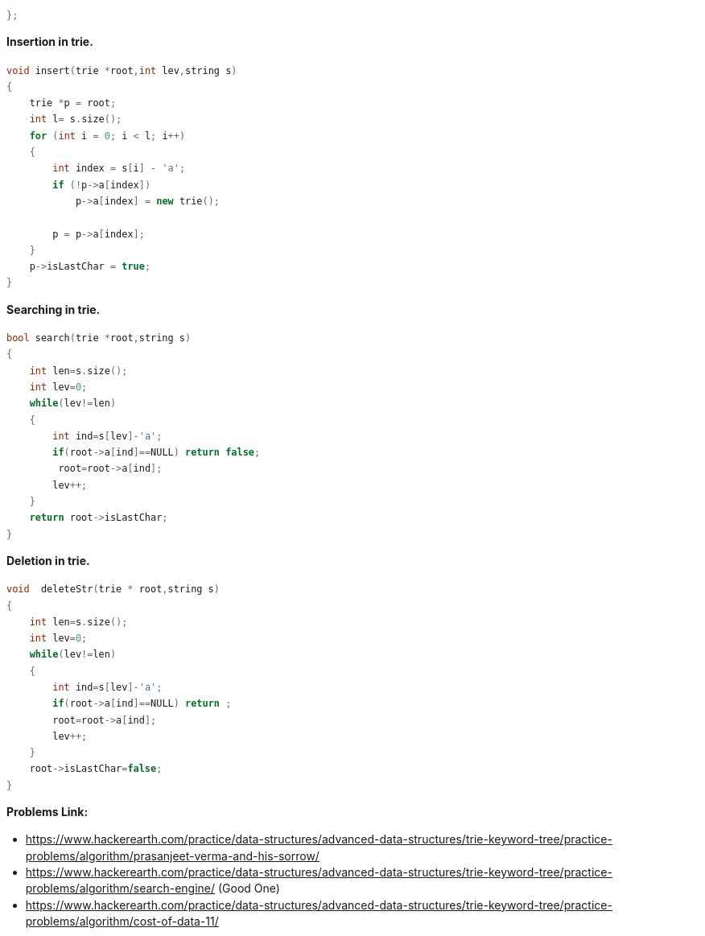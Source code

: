 ```c++
};
```  
**Insertion in trie.**
```c++
void insert(trie *root,int lev,string s)
{
    trie *p = root;
    int l= s.size();
    for (int i = 0; i < l; i++)
    {
        int index = s[i] - 'a';
        if (!p->a[index])
            p->a[index] = new trie();

        p = p->a[index];
    }
    p->isLastChar = true;
}
```  
**Searching in trie.**
```c++
bool search(trie *root,string s)
{
    int len=s.size();
    int lev=0;
    while(lev!=len)
    {
        int ind=s[lev]-'a';
        if(root->a[ind]==NULL) return false;
         root=root->a[ind];
        lev++;
    }
    return root->isLastChar;
}
```  
**Deletion in trie.**
```c++
void  deleteStr(trie * root,string s)
{
    int len=s.size();
    int lev=0;
    while(lev!=len)
    {
        int ind=s[lev]-'a';
        if(root->a[ind]==NULL) return ;
        root=root->a[ind];
        lev++;
    }
    root->isLastChar=false;
}
```
**Problems Link:**  
*  https://www.hackerearth.com/practice/data-structures/advanced-data-structures/trie-keyword-tree/practice-problems/algorithm/prasanjeet-verma-and-his-sorrow/  
*  https://www.hackerearth.com/practice/data-structures/advanced-data-structures/trie-keyword-tree/practice-problems/algorithm/search-engine/ (Good One)    
*  https://www.hackerearth.com/practice/data-structures/advanced-data-structures/trie-keyword-tree/practice-problems/algorithm/cost-of-data-11/  
  